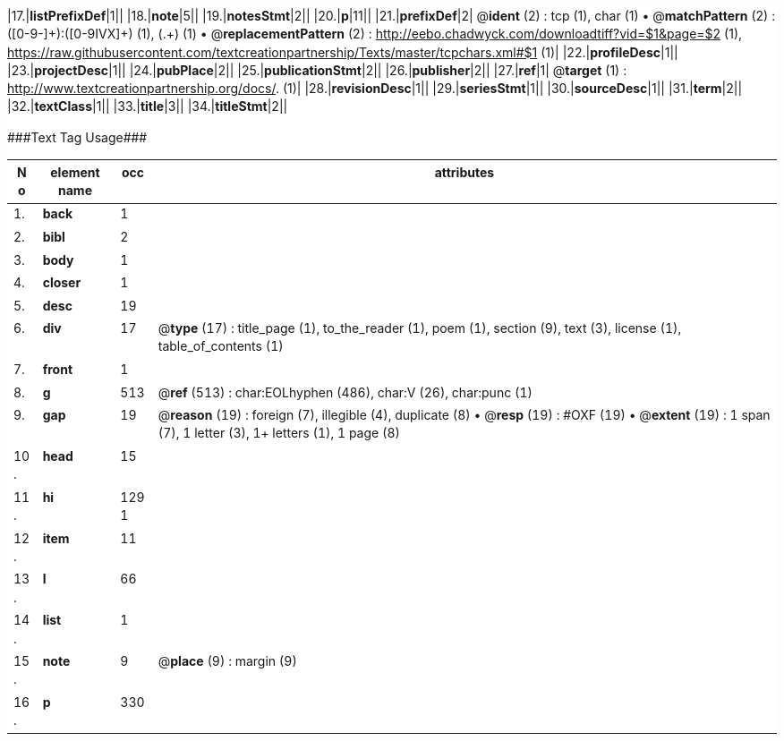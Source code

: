 |17.|__listPrefixDef__|1||
|18.|__note__|5||
|19.|__notesStmt__|2||
|20.|__p__|11||
|21.|__prefixDef__|2| @__ident__ (2) : tcp (1), char (1)  •  @__matchPattern__ (2) : ([0-9\-]+):([0-9IVX]+) (1), (.+) (1)  •  @__replacementPattern__ (2) : http://eebo.chadwyck.com/downloadtiff?vid=$1&page=$2 (1), https://raw.githubusercontent.com/textcreationpartnership/Texts/master/tcpchars.xml#$1 (1)|
|22.|__profileDesc__|1||
|23.|__projectDesc__|1||
|24.|__pubPlace__|2||
|25.|__publicationStmt__|2||
|26.|__publisher__|2||
|27.|__ref__|1| @__target__ (1) : http://www.textcreationpartnership.org/docs/. (1)|
|28.|__revisionDesc__|1||
|29.|__seriesStmt__|1||
|30.|__sourceDesc__|1||
|31.|__term__|2||
|32.|__textClass__|1||
|33.|__title__|3||
|34.|__titleStmt__|2||


###Text Tag Usage###

|No|element name|occ|attributes|
|---|---|---|---|
|1.|__back__|1||
|2.|__bibl__|2||
|3.|__body__|1||
|4.|__closer__|1||
|5.|__desc__|19||
|6.|__div__|17| @__type__ (17) : title_page (1), to_the_reader (1), poem (1), section (9), text (3), license (1), table_of_contents (1)|
|7.|__front__|1||
|8.|__g__|513| @__ref__ (513) : char:EOLhyphen (486), char:V (26), char:punc (1)|
|9.|__gap__|19| @__reason__ (19) : foreign (7), illegible (4), duplicate (8)  •  @__resp__ (19) : #OXF (19)  •  @__extent__ (19) : 1 span (7), 1 letter (3), 1+ letters (1), 1 page (8)|
|10.|__head__|15||
|11.|__hi__|1291||
|12.|__item__|11||
|13.|__l__|66||
|14.|__list__|1||
|15.|__note__|9| @__place__ (9) : margin (9)|
|16.|__p__|330||